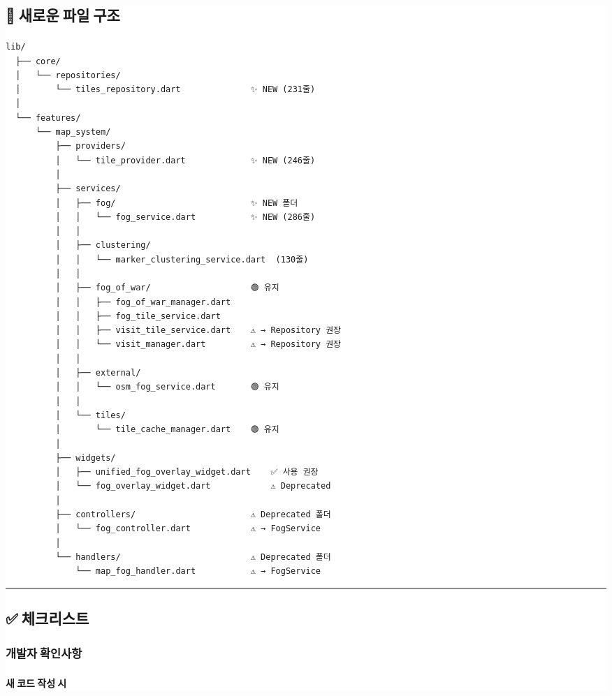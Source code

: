 ## 📁 새로운 파일 구조

```
lib/
  ├── core/
  │   └── repositories/
  │       └── tiles_repository.dart              ✨ NEW (231줄)
  │
  └── features/
      └── map_system/
          ├── providers/
          │   └── tile_provider.dart             ✨ NEW (246줄)
          │
          ├── services/
          │   ├── fog/                           ✨ NEW 폴더
          │   │   └── fog_service.dart           ✨ NEW (286줄)
          │   │
          │   ├── clustering/
          │   │   └── marker_clustering_service.dart  (130줄)
          │   │
          │   ├── fog_of_war/                    🟢 유지
          │   │   ├── fog_of_war_manager.dart
          │   │   ├── fog_tile_service.dart
          │   │   ├── visit_tile_service.dart    ⚠️ → Repository 권장
          │   │   └── visit_manager.dart         ⚠️ → Repository 권장
          │   │
          │   ├── external/
          │   │   └── osm_fog_service.dart       🟢 유지
          │   │
          │   └── tiles/
          │       └── tile_cache_manager.dart    🟢 유지
          │
          ├── widgets/
          │   ├── unified_fog_overlay_widget.dart    ✅ 사용 권장
          │   └── fog_overlay_widget.dart            ⚠️ Deprecated
          │
          ├── controllers/                       ⚠️ Deprecated 폴더
          │   └── fog_controller.dart            ⚠️ → FogService
          │
          └── handlers/                          ⚠️ Deprecated 폴더
              └── map_fog_handler.dart           ⚠️ → FogService
```

---

## ✅ 체크리스트

### 개발자 확인사항

#### 새 코드 작성 시
